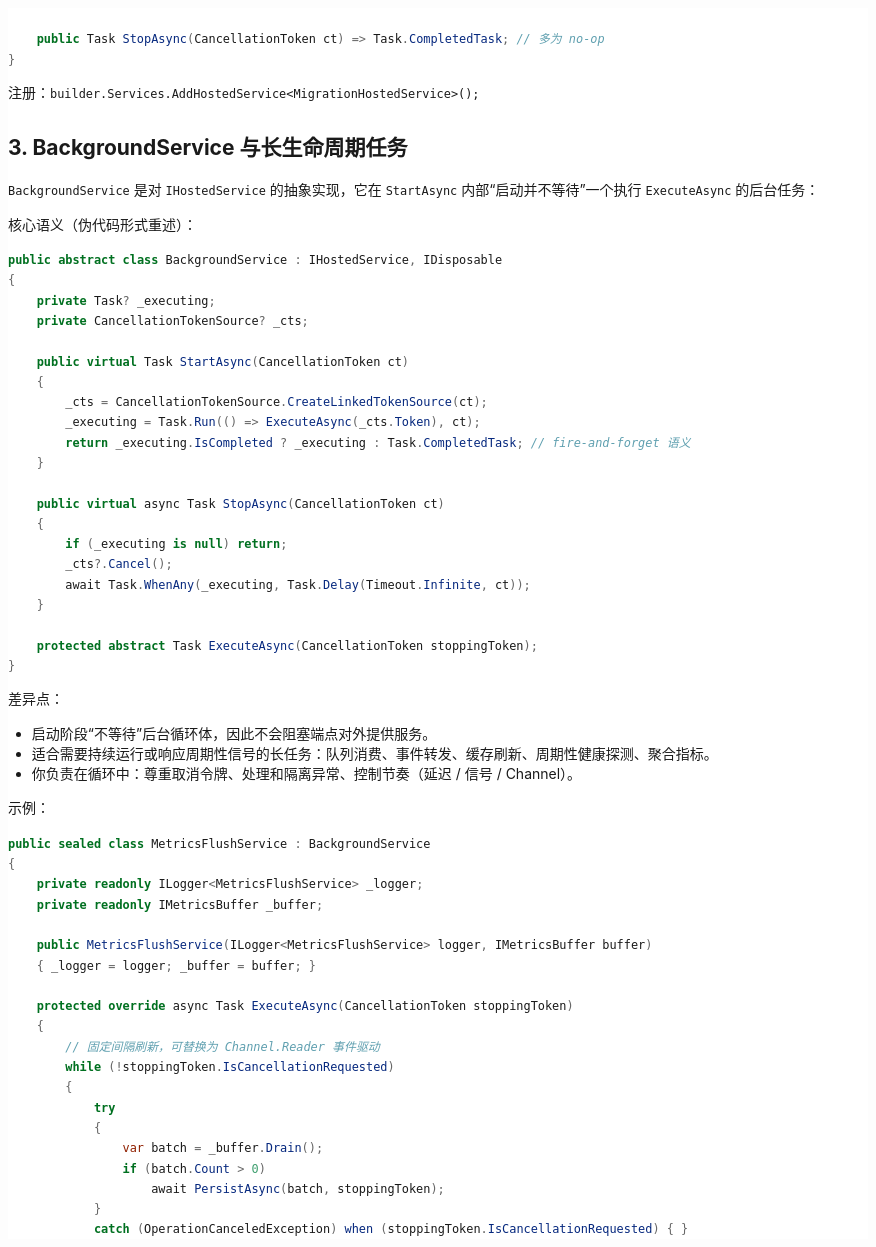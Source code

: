 ```csharp

    public Task StopAsync(CancellationToken ct) => Task.CompletedTask; // 多为 no-op
}
```

注册：`builder.Services.AddHostedService<MigrationHostedService>();`

## 3. BackgroundService 与长生命周期任务

`BackgroundService` 是对 `IHostedService` 的抽象实现，它在 `StartAsync` 内部“启动并不等待”一个执行 `ExecuteAsync` 的后台任务：

核心语义（伪代码形式重述）：

```csharp
public abstract class BackgroundService : IHostedService, IDisposable
{
    private Task? _executing;
    private CancellationTokenSource? _cts;

    public virtual Task StartAsync(CancellationToken ct)
    {
        _cts = CancellationTokenSource.CreateLinkedTokenSource(ct);
        _executing = Task.Run(() => ExecuteAsync(_cts.Token), ct);
        return _executing.IsCompleted ? _executing : Task.CompletedTask; // fire-and-forget 语义
    }

    public virtual async Task StopAsync(CancellationToken ct)
    {
        if (_executing is null) return;
        _cts?.Cancel();
        await Task.WhenAny(_executing, Task.Delay(Timeout.Infinite, ct));
    }

    protected abstract Task ExecuteAsync(CancellationToken stoppingToken);
}
```

差异点：

- 启动阶段“不等待”后台循环体，因此不会阻塞端点对外提供服务。
- 适合需要持续运行或响应周期性信号的长任务：队列消费、事件转发、缓存刷新、周期性健康探测、聚合指标。
- 你负责在循环中：尊重取消令牌、处理和隔离异常、控制节奏（延迟 / 信号 / Channel）。

示例：

```csharp
public sealed class MetricsFlushService : BackgroundService
{
    private readonly ILogger<MetricsFlushService> _logger;
    private readonly IMetricsBuffer _buffer;

    public MetricsFlushService(ILogger<MetricsFlushService> logger, IMetricsBuffer buffer)
    { _logger = logger; _buffer = buffer; }

    protected override async Task ExecuteAsync(CancellationToken stoppingToken)
    {
        // 固定间隔刷新，可替换为 Channel.Reader 事件驱动
        while (!stoppingToken.IsCancellationRequested)
        {
            try
            {
                var batch = _buffer.Drain();
                if (batch.Count > 0)
                    await PersistAsync(batch, stoppingToken);
            }
            catch (OperationCanceledException) when (stoppingToken.IsCancellationRequested) { }
```